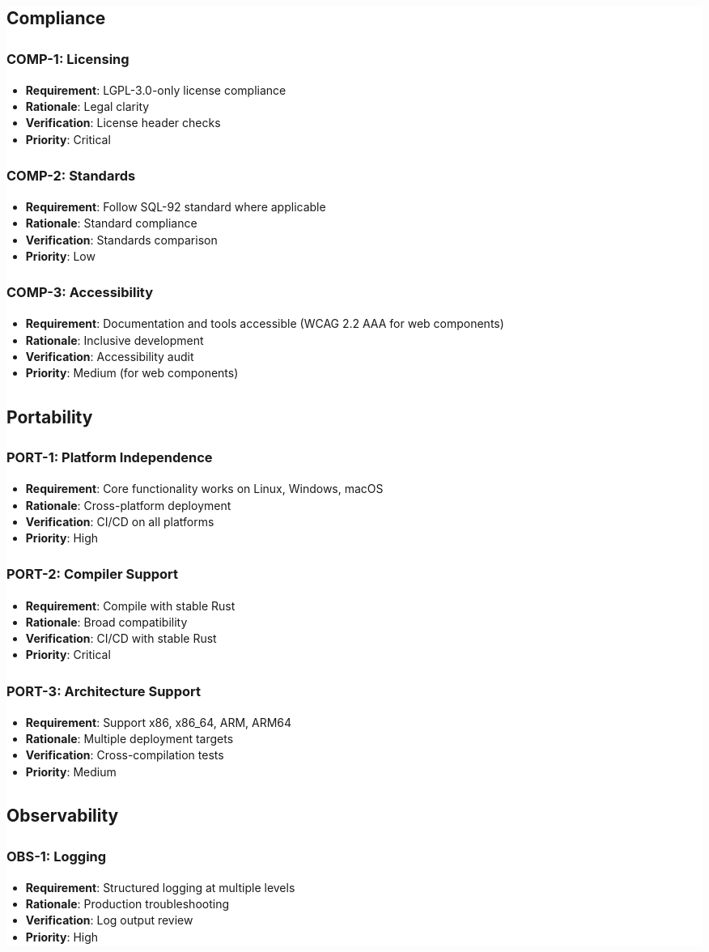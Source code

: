 ## Compliance

### COMP-1: Licensing
- **Requirement**: LGPL-3.0-only license compliance
- **Rationale**: Legal clarity
- **Verification**: License header checks
- **Priority**: Critical

### COMP-2: Standards
- **Requirement**: Follow SQL-92 standard where applicable
- **Rationale**: Standard compliance
- **Verification**: Standards comparison
- **Priority**: Low

### COMP-3: Accessibility
- **Requirement**: Documentation and tools accessible (WCAG 2.2 AAA for web components)
- **Rationale**: Inclusive development
- **Verification**: Accessibility audit
- **Priority**: Medium (for web components)

## Portability

### PORT-1: Platform Independence
- **Requirement**: Core functionality works on Linux, Windows, macOS
- **Rationale**: Cross-platform deployment
- **Verification**: CI/CD on all platforms
- **Priority**: High

### PORT-2: Compiler Support
- **Requirement**: Compile with stable Rust
- **Rationale**: Broad compatibility
- **Verification**: CI/CD with stable Rust
- **Priority**: Critical

### PORT-3: Architecture Support
- **Requirement**: Support x86, x86_64, ARM, ARM64
- **Rationale**: Multiple deployment targets
- **Verification**: Cross-compilation tests
- **Priority**: Medium

## Observability

### OBS-1: Logging
- **Requirement**: Structured logging at multiple levels
- **Rationale**: Production troubleshooting
- **Verification**: Log output review
- **Priority**: High

